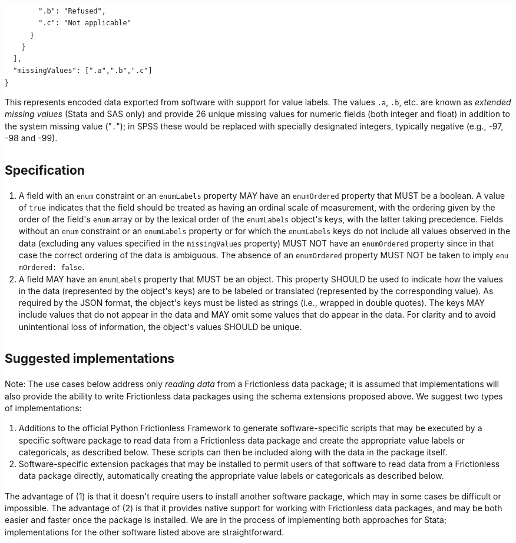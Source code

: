 ```
        ".b": "Refused",
        ".c": "Not applicable"
      }
    }
  ],
  "missingValues": [".a",".b",".c"]
}
```

This represents encoded data exported from software with support for value labels. The values `.a`, `.b`, etc. are known as _extended missing values_ (Stata and SAS only) and provide 26 unique missing values for numeric fields (both integer and float) in addition to the system missing value ("`.`"); in SPSS these would be replaced with specially designated integers, typically negative (e.g., -97, -98 and -99).

## Specification

1. A field with an `enum` constraint or an `enumLabels` property MAY have an `enumOrdered` property that MUST be a boolean. A value of `true` indicates that the field should be treated as having an ordinal scale of measurement, with the ordering given by the order of the field's `enum` array or by the lexical order of the `enumLabels` object's keys, with the latter taking precedence. Fields without an `enum` constraint or an `enumLabels` property or for which the `enumLabels` keys do not include all values observed in the data (excluding any values specified in the `missingValues` property) MUST NOT have an `enumOrdered` property since in that case the correct ordering of the data is ambiguous. The absence of an `enumOrdered` property MUST NOT be taken to imply `enumOrdered: false`.
2. A field MAY have an `enumLabels` property that MUST be an object. This property SHOULD be used to indicate how the values in the data (represented by the object's keys) are to be labeled or translated (represented by the corresponding value). As required by the JSON format, the object's keys must be listed as strings (i.e., wrapped in double quotes). The keys MAY include values that do not appear in the data and MAY omit some values that do appear in the data. For clarity and to avoid unintentional loss of information, the object's values SHOULD be unique.

## Suggested implementations

Note: The use cases below address only _reading data_ from a Frictionless data package; it is assumed that implementations will also provide the ability to write Frictionless data packages using the schema extensions proposed above. We suggest two types of implementations:

1. Additions to the official Python Frictionless Framework to generate software-specific scripts that may be executed by a specific software package to read data from a Frictionless data package and create the appropriate value labels or categoricals, as described below. These scripts can then be included along with the data in the package itself.
2. Software-specific extension packages that may be installed to permit users of that software to read data from a Frictionless data package directly, automatically creating the appropriate value labels or categoricals as described below.

The advantage of (1) is that it doesn't require users to install another software package, which may in some cases be difficult or impossible. The advantage of (2) is that it provides native support for working with Frictionless data packages, and may be both easier and faster once the package is installed. We are in the process of implementing both approaches for Stata; implementations for the other software listed above are straightforward.
